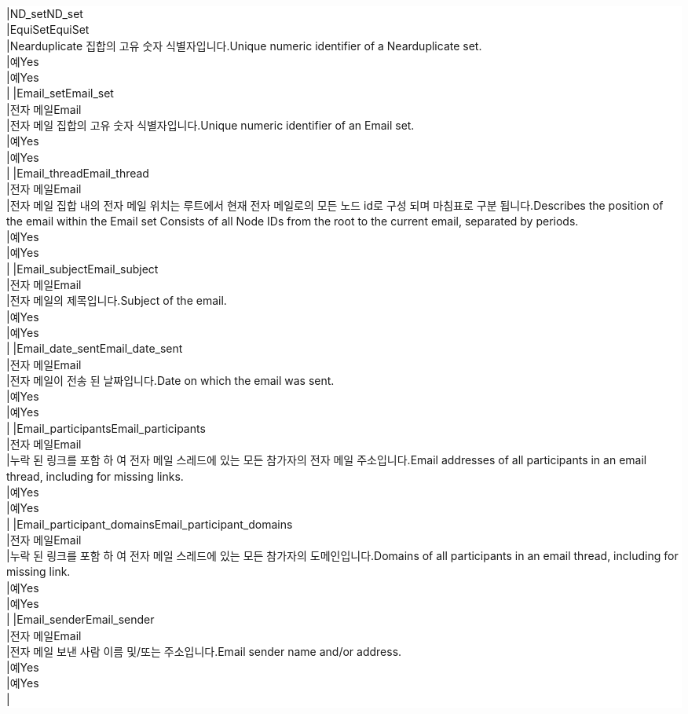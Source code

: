 |<span data-ttu-id="b6a34-190">ND_set</span><span class="sxs-lookup"><span data-stu-id="b6a34-190">ND_set</span></span>  <br/> |<span data-ttu-id="b6a34-191">EquiSet</span><span class="sxs-lookup"><span data-stu-id="b6a34-191">EquiSet</span></span>  <br/> |<span data-ttu-id="b6a34-192">Nearduplicate 집합의 고유 숫자 식별자입니다.</span><span class="sxs-lookup"><span data-stu-id="b6a34-192">Unique numeric identifier of a Nearduplicate set.</span></span>  <br/> |<span data-ttu-id="b6a34-193">예</span><span class="sxs-lookup"><span data-stu-id="b6a34-193">Yes</span></span>  <br/> |<span data-ttu-id="b6a34-194">예</span><span class="sxs-lookup"><span data-stu-id="b6a34-194">Yes</span></span>  <br/> |
|<span data-ttu-id="b6a34-195">Email_set</span><span class="sxs-lookup"><span data-stu-id="b6a34-195">Email_set</span></span>  <br/> |<span data-ttu-id="b6a34-196">전자 메일</span><span class="sxs-lookup"><span data-stu-id="b6a34-196">Email</span></span>  <br/> |<span data-ttu-id="b6a34-197">전자 메일 집합의 고유 숫자 식별자입니다.</span><span class="sxs-lookup"><span data-stu-id="b6a34-197">Unique numeric identifier of an Email set.</span></span>  <br/> |<span data-ttu-id="b6a34-198">예</span><span class="sxs-lookup"><span data-stu-id="b6a34-198">Yes</span></span>  <br/> |<span data-ttu-id="b6a34-199">예</span><span class="sxs-lookup"><span data-stu-id="b6a34-199">Yes</span></span>  <br/> |
|<span data-ttu-id="b6a34-200">Email_thread</span><span class="sxs-lookup"><span data-stu-id="b6a34-200">Email_thread</span></span>  <br/> |<span data-ttu-id="b6a34-201">전자 메일</span><span class="sxs-lookup"><span data-stu-id="b6a34-201">Email</span></span>  <br/> |<span data-ttu-id="b6a34-202">전자 메일 집합 내의 전자 메일 위치는 루트에서 현재 전자 메일로의 모든 노드 id로 구성 되며 마침표로 구분 됩니다.</span><span class="sxs-lookup"><span data-stu-id="b6a34-202">Describes the position of the email within the Email set Consists of all Node IDs from the root to the current email, separated by periods.</span></span>  <br/> |<span data-ttu-id="b6a34-203">예</span><span class="sxs-lookup"><span data-stu-id="b6a34-203">Yes</span></span>  <br/> |<span data-ttu-id="b6a34-204">예</span><span class="sxs-lookup"><span data-stu-id="b6a34-204">Yes</span></span>  <br/> |
|<span data-ttu-id="b6a34-205">Email_subject</span><span class="sxs-lookup"><span data-stu-id="b6a34-205">Email_subject</span></span>  <br/> |<span data-ttu-id="b6a34-206">전자 메일</span><span class="sxs-lookup"><span data-stu-id="b6a34-206">Email</span></span>  <br/> |<span data-ttu-id="b6a34-207">전자 메일의 제목입니다.</span><span class="sxs-lookup"><span data-stu-id="b6a34-207">Subject of the email.</span></span>  <br/> |<span data-ttu-id="b6a34-208">예</span><span class="sxs-lookup"><span data-stu-id="b6a34-208">Yes</span></span>  <br/> |<span data-ttu-id="b6a34-209">예</span><span class="sxs-lookup"><span data-stu-id="b6a34-209">Yes</span></span>  <br/> |
|<span data-ttu-id="b6a34-210">Email_date_sent</span><span class="sxs-lookup"><span data-stu-id="b6a34-210">Email_date_sent</span></span>  <br/> |<span data-ttu-id="b6a34-211">전자 메일</span><span class="sxs-lookup"><span data-stu-id="b6a34-211">Email</span></span>  <br/> |<span data-ttu-id="b6a34-212">전자 메일이 전송 된 날짜입니다.</span><span class="sxs-lookup"><span data-stu-id="b6a34-212">Date on which the email was sent.</span></span>  <br/> |<span data-ttu-id="b6a34-213">예</span><span class="sxs-lookup"><span data-stu-id="b6a34-213">Yes</span></span>  <br/> |<span data-ttu-id="b6a34-214">예</span><span class="sxs-lookup"><span data-stu-id="b6a34-214">Yes</span></span>  <br/> |
|<span data-ttu-id="b6a34-215">Email_participants</span><span class="sxs-lookup"><span data-stu-id="b6a34-215">Email_participants</span></span>  <br/> |<span data-ttu-id="b6a34-216">전자 메일</span><span class="sxs-lookup"><span data-stu-id="b6a34-216">Email</span></span>  <br/> |<span data-ttu-id="b6a34-217">누락 된 링크를 포함 하 여 전자 메일 스레드에 있는 모든 참가자의 전자 메일 주소입니다.</span><span class="sxs-lookup"><span data-stu-id="b6a34-217">Email addresses of all participants in an email thread, including for missing links.</span></span>  <br/> |<span data-ttu-id="b6a34-218">예</span><span class="sxs-lookup"><span data-stu-id="b6a34-218">Yes</span></span>  <br/> |<span data-ttu-id="b6a34-219">예</span><span class="sxs-lookup"><span data-stu-id="b6a34-219">Yes</span></span>  <br/> |
|<span data-ttu-id="b6a34-220">Email_participant_domains</span><span class="sxs-lookup"><span data-stu-id="b6a34-220">Email_participant_domains</span></span>  <br/> |<span data-ttu-id="b6a34-221">전자 메일</span><span class="sxs-lookup"><span data-stu-id="b6a34-221">Email</span></span>  <br/> |<span data-ttu-id="b6a34-222">누락 된 링크를 포함 하 여 전자 메일 스레드에 있는 모든 참가자의 도메인입니다.</span><span class="sxs-lookup"><span data-stu-id="b6a34-222">Domains of all participants in an email thread, including for missing link.</span></span>  <br/> |<span data-ttu-id="b6a34-223">예</span><span class="sxs-lookup"><span data-stu-id="b6a34-223">Yes</span></span>  <br/> |<span data-ttu-id="b6a34-224">예</span><span class="sxs-lookup"><span data-stu-id="b6a34-224">Yes</span></span>  <br/> |
|<span data-ttu-id="b6a34-225">Email_sender</span><span class="sxs-lookup"><span data-stu-id="b6a34-225">Email_sender</span></span>  <br/> |<span data-ttu-id="b6a34-226">전자 메일</span><span class="sxs-lookup"><span data-stu-id="b6a34-226">Email</span></span>  <br/> |<span data-ttu-id="b6a34-227">전자 메일 보낸 사람 이름 및/또는 주소입니다.</span><span class="sxs-lookup"><span data-stu-id="b6a34-227">Email sender name and/or address.</span></span>  <br/> |<span data-ttu-id="b6a34-228">예</span><span class="sxs-lookup"><span data-stu-id="b6a34-228">Yes</span></span>  <br/> |<span data-ttu-id="b6a34-229">예</span><span class="sxs-lookup"><span data-stu-id="b6a34-229">Yes</span></span>  <br/> |